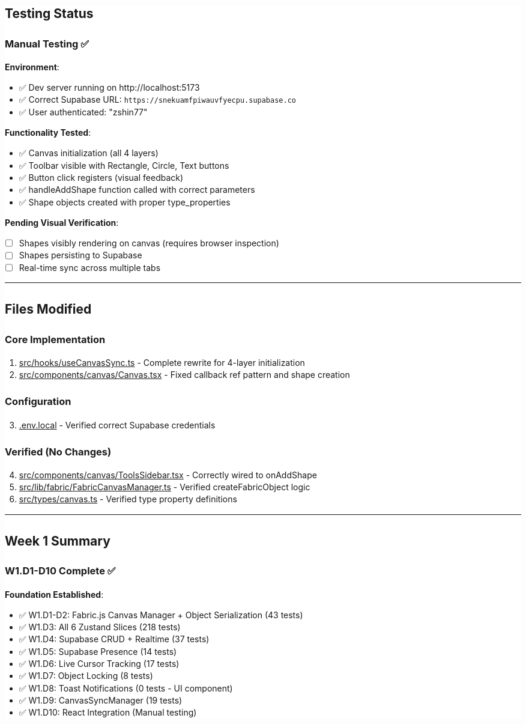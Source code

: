 
## Testing Status

### Manual Testing ✅

**Environment**:
- ✅ Dev server running on http://localhost:5173
- ✅ Correct Supabase URL: `https://snekuamfpiwauvfyecpu.supabase.co`
- ✅ User authenticated: "zshin77"

**Functionality Tested**:
- ✅ Canvas initialization (all 4 layers)
- ✅ Toolbar visible with Rectangle, Circle, Text buttons
- ✅ Button click registers (visual feedback)
- ✅ handleAddShape function called with correct parameters
- ✅ Shape objects created with proper type_properties

**Pending Visual Verification**:
- [ ] Shapes visibly rendering on canvas (requires browser inspection)
- [ ] Shapes persisting to Supabase
- [ ] Real-time sync across multiple tabs

---

## Files Modified

### Core Implementation
1. [src/hooks/useCanvasSync.ts](../src/hooks/useCanvasSync.ts) - Complete rewrite for 4-layer initialization
2. [src/components/canvas/Canvas.tsx](../src/components/canvas/Canvas.tsx) - Fixed callback ref pattern and shape creation

### Configuration
3. [.env.local](../.env.local) - Verified correct Supabase credentials

### Verified (No Changes)
4. [src/components/canvas/ToolsSidebar.tsx](../src/components/canvas/ToolsSidebar.tsx) - Correctly wired to onAddShape
5. [src/lib/fabric/FabricCanvasManager.ts](../src/lib/fabric/FabricCanvasManager.ts) - Verified createFabricObject logic
6. [src/types/canvas.ts](../src/types/canvas.ts) - Verified type property definitions

---

## Week 1 Summary

### W1.D1-D10 Complete ✅

**Foundation Established**:
- ✅ W1.D1-D2: Fabric.js Canvas Manager + Object Serialization (43 tests)
- ✅ W1.D3: All 6 Zustand Slices (218 tests)
- ✅ W1.D4: Supabase CRUD + Realtime (37 tests)
- ✅ W1.D5: Supabase Presence (14 tests)
- ✅ W1.D6: Live Cursor Tracking (17 tests)
- ✅ W1.D7: Object Locking (8 tests)
- ✅ W1.D8: Toast Notifications (0 tests - UI component)
- ✅ W1.D9: CanvasSyncManager (19 tests)
- ✅ W1.D10: React Integration (Manual testing)
